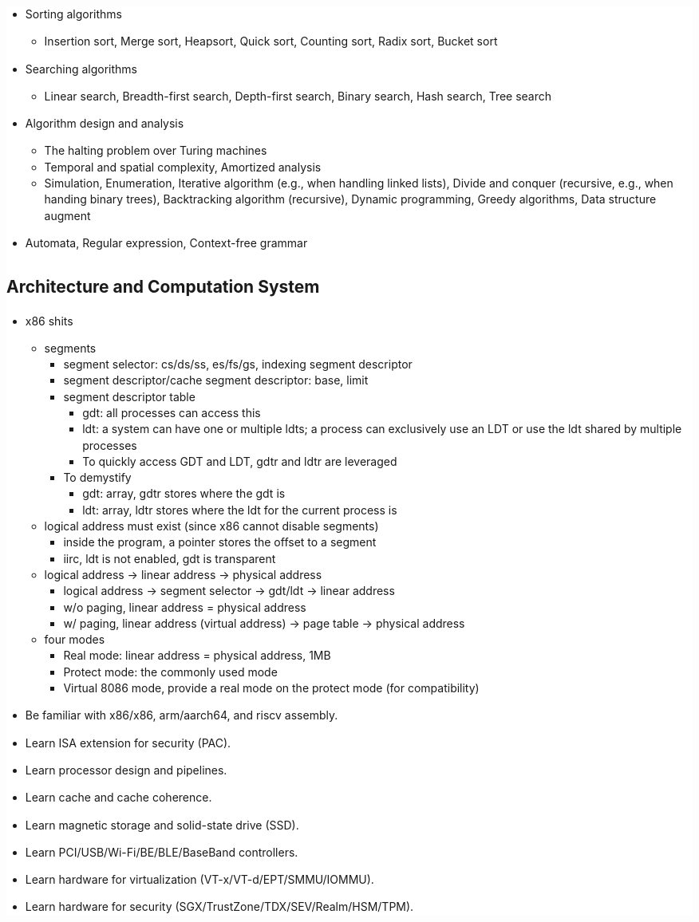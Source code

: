 + Sorting algorithms

    + Insertion sort, Merge sort, Heapsort, Quick sort, Counting sort, Radix sort, Bucket sort

+ Searching algorithms

    + Linear search, Breadth-first search, Depth-first search, Binary search,
    Hash search, Tree search

+ Algorithm design and analysis
    + The halting problem over Turing machines
    + Temporal and spatial complexity, Amortized analysis
    + Simulation, Enumeration, Iterative algorithm (e.g., when handling linked
    lists), Divide and conquer (recursive, e.g., when handing binary trees),
    Backtracking algorithm (recursive), Dynamic programming, Greedy algorithms,
    Data structure augment

+ Automata, Regular expression, Context-free grammar

## Architecture and Computation System

+ x86 shits
    + segments
        + segment selector: cs/ds/ss, es/fs/gs, indexing segment descriptor
        + segment descriptor/cache segment descriptor: base, limit
        + segment descriptor table
            + gdt: all processes can access this
            + ldt: a system can have one or multiple ldts; a process can
            exclusively use an LDT or use the ldt shared by multiple processes
            + To quickly access GDT and LDT, gdtr and ldtr are leveraged
        + To demystify
            + gdt: array, gdtr stores where the gdt is
            + ldt: array, ldtr stores where the ldt for the current process is
    + logical address must exist (since x86 cannot disable segments)
        + inside the program, a pointer stores the offset to a segment
        + iirc, ldt is not enabled, gdt is transparent
    + logical address -> linear address -> physical address
        + logical address -> segment selector -> gdt/ldt -> linear address
        + w/o paging, linear address = physical address
        + w/ paging, linear address (virtual address) -> page table -> physical address
    + four modes
        + Real mode: linear address = physical address, 1MB
        + Protect mode: the commonly used mode
        + Virtual 8086 mode, provide a real mode on the protect mode (for compatibility)

+ Be familiar with x86/x86, arm/aarch64, and riscv assembly.
+ Learn ISA extension for security (PAC).
+ Learn processor design and pipelines.
+ Learn cache and cache coherence.
+ Learn magnetic storage and solid-state drive (SSD).
+ Learn PCI/USB/Wi-Fi/BE/BLE/BaseBand controllers.
+ Learn hardware for virtualization (VT-x/VT-d/EPT/SMMU/IOMMU).
+ Learn hardware for security (SGX/TrustZone/TDX/SEV/Realm/HSM/TPM).

